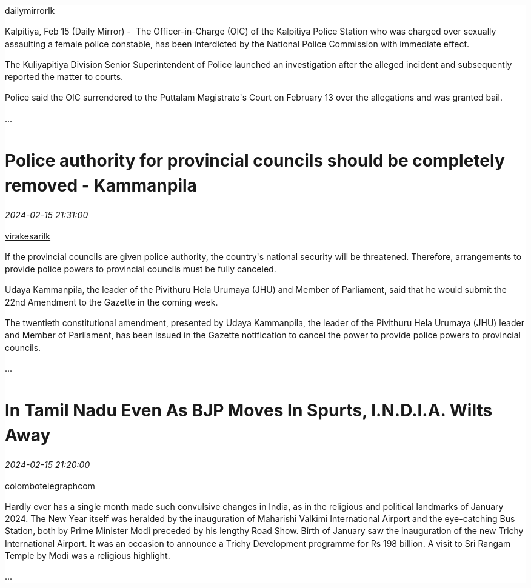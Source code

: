 [dailymirrorlk](https://www.dailymirror.lk/breaking-news/Kalpitiya-OIC-interdicted-over-sexual-assault-on-police-woman/108-277100)

Kalpitiya, Feb 15 (Daily Mirror) -  The Officer-in-Charge (OIC) of the Kalpitiya Police Station who was charged over sexually assaulting a female police constable, has been interdicted by the National Police Commission with immediate effect.

The Kuliyapitiya Division Senior Superintendent of Police launched an investigation after the alleged incident and subsequently reported the matter to courts.

Police said the OIC surrendered to the Puttalam Magistrate's Court on February 13 over the allegations and was granted bail.

...



# Police authority for provincial councils should be completely removed - Kammanpila

*2024-02-15 21:31:00*

[virakesarilk](https://www.virakesari.lk/article/176462)

If the provincial councils are given police authority, the country's national security will be threatened. Therefore, arrangements to provide police powers to provincial councils must be fully canceled.

Udaya Kammanpila, the leader of the Pivithuru Hela Urumaya (JHU) and Member of Parliament, said that he would submit the 22nd Amendment to the Gazette in the coming week.

The twentieth constitutional amendment, presented by Udaya Kammanpila, the leader of the Pivithuru Hela Urumaya (JHU) leader and Member of Parliament, has been issued in the Gazette notification to cancel the power to provide police powers to provincial councils.

...



# In Tamil Nadu Even As BJP Moves In Spurts, I.N.D.I.A. Wilts Away

*2024-02-15 21:20:00*

[colombotelegraphcom](https://www.colombotelegraph.com/index.php/in-tamil-nadu-even-as-bjp-moves-in-spurts-i-n-d-i-a-wilts-away/)

Hardly ever has a single month made such convulsive changes in India, as in the religious and political landmarks of January 2024. The New Year itself was heralded by the inauguration of Maharishi Valkimi International Airport and the eye-catching Bus Station, both by Prime Minister Modi preceded by his lengthy Road Show. Birth of January saw the inauguration of the new Trichy International Airport. It was an occasion to announce a Trichy Development programme for Rs 198 billion. A visit to Sri Rangam Temple by Modi was a religious highlight.

...


